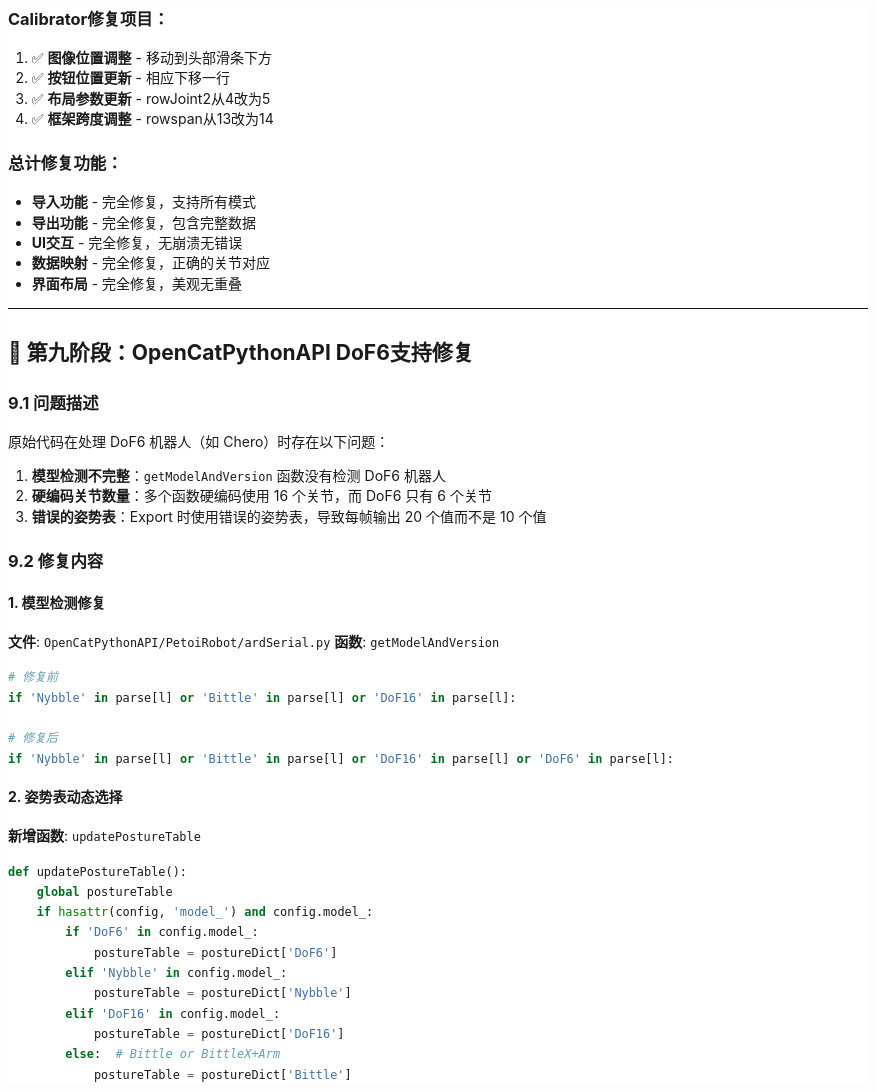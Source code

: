 ### Calibrator修复项目：
1. ✅ **图像位置调整** - 移动到头部滑条下方
2. ✅ **按钮位置更新** - 相应下移一行
3. ✅ **布局参数更新** - rowJoint2从4改为5
4. ✅ **框架跨度调整** - rowspan从13改为14

### 总计修复功能：
- **导入功能** - 完全修复，支持所有模式
- **导出功能** - 完全修复，包含完整数据
- **UI交互** - 完全修复，无崩溃无错误
- **数据映射** - 完全修复，正确的关节对应
- **界面布局** - 完全修复，美观无重叠

---

## 🔧 第九阶段：OpenCatPythonAPI DoF6支持修复

### 9.1 问题描述

原始代码在处理 DoF6 机器人（如 Chero）时存在以下问题：

1. **模型检测不完整**：`getModelAndVersion` 函数没有检测 DoF6 机器人
2. **硬编码关节数量**：多个函数硬编码使用 16 个关节，而 DoF6 只有 6 个关节
3. **错误的姿势表**：Export 时使用错误的姿势表，导致每帧输出 20 个值而不是 10 个值

### 9.2 修复内容

#### 1. 模型检测修复

**文件**: `OpenCatPythonAPI/PetoiRobot/ardSerial.py`
**函数**: `getModelAndVersion`

```python
# 修复前
if 'Nybble' in parse[l] or 'Bittle' in parse[l] or 'DoF16' in parse[l]:

# 修复后  
if 'Nybble' in parse[l] or 'Bittle' in parse[l] or 'DoF16' in parse[l] or 'DoF6' in parse[l]:
```

#### 2. 姿势表动态选择

**新增函数**: `updatePostureTable`

```python
def updatePostureTable():
    global postureTable
    if hasattr(config, 'model_') and config.model_:
        if 'DoF6' in config.model_:
            postureTable = postureDict['DoF6']
        elif 'Nybble' in config.model_:
            postureTable = postureDict['Nybble']
        elif 'DoF16' in config.model_:
            postureTable = postureDict['DoF16']
        else:  # Bittle or BittleX+Arm
            postureTable = postureDict['Bittle']
```

